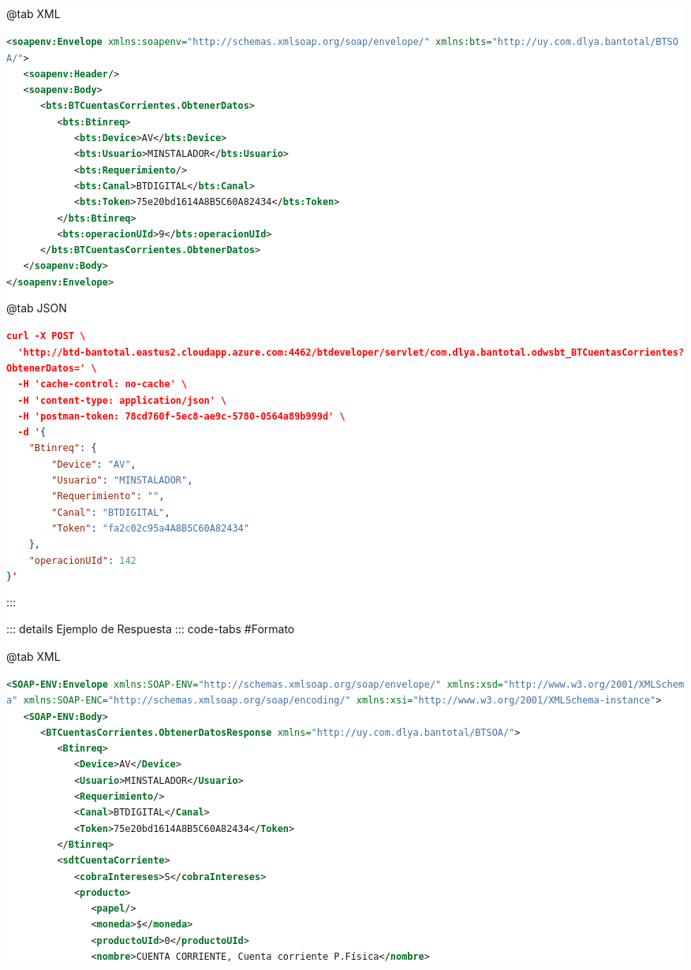 @tab XML
```xml
<soapenv:Envelope xmlns:soapenv="http://schemas.xmlsoap.org/soap/envelope/" xmlns:bts="http://uy.com.dlya.bantotal/BTSOA/">
   <soapenv:Header/>
   <soapenv:Body>
      <bts:BTCuentasCorrientes.ObtenerDatos>
         <bts:Btinreq>
            <bts:Device>AV</bts:Device>
            <bts:Usuario>MINSTALADOR</bts:Usuario>
            <bts:Requerimiento/>
            <bts:Canal>BTDIGITAL</bts:Canal>
            <bts:Token>75e20bd1614A8B5C60A82434</bts:Token>
         </bts:Btinreq>
         <bts:operacionUId>9</bts:operacionUId>
      </bts:BTCuentasCorrientes.ObtenerDatos>
   </soapenv:Body>
</soapenv:Envelope>
```

@tab JSON
```json
curl -X POST \
  'http://btd-bantotal.eastus2.cloudapp.azure.com:4462/btdeveloper/servlet/com.dlya.bantotal.odwsbt_BTCuentasCorrientes?ObtenerDatos=' \
  -H 'cache-control: no-cache' \
  -H 'content-type: application/json' \
  -H 'postman-token: 78cd760f-5ec8-ae9c-5780-0564a89b999d' \
  -d '{
	"Btinreq": {
		"Device": "AV",
		"Usuario": "MINSTALADOR",
		"Requerimiento": "",
		"Canal": "BTDIGITAL",
		"Token": "fa2c02c95a4A8B5C60A82434"
	},
    "operacionUId": 142
}'
```
:::



::: details Ejemplo de Respuesta 
::: code-tabs #Formato

@tab XML
```xml
<SOAP-ENV:Envelope xmlns:SOAP-ENV="http://schemas.xmlsoap.org/soap/envelope/" xmlns:xsd="http://www.w3.org/2001/XMLSchema" xmlns:SOAP-ENC="http://schemas.xmlsoap.org/soap/encoding/" xmlns:xsi="http://www.w3.org/2001/XMLSchema-instance">
   <SOAP-ENV:Body>
      <BTCuentasCorrientes.ObtenerDatosResponse xmlns="http://uy.com.dlya.bantotal/BTSOA/">
         <Btinreq>
            <Device>AV</Device>
            <Usuario>MINSTALADOR</Usuario>
            <Requerimiento/>
            <Canal>BTDIGITAL</Canal>
            <Token>75e20bd1614A8B5C60A82434</Token>
         </Btinreq>
         <sdtCuentaCorriente>
            <cobraIntereses>S</cobraIntereses>
            <producto>
               <papel/>
               <moneda>$</moneda>
               <productoUId>0</productoUId>
               <nombre>CUENTA CORRIENTE, Cuenta corriente P.Física</nombre>
```